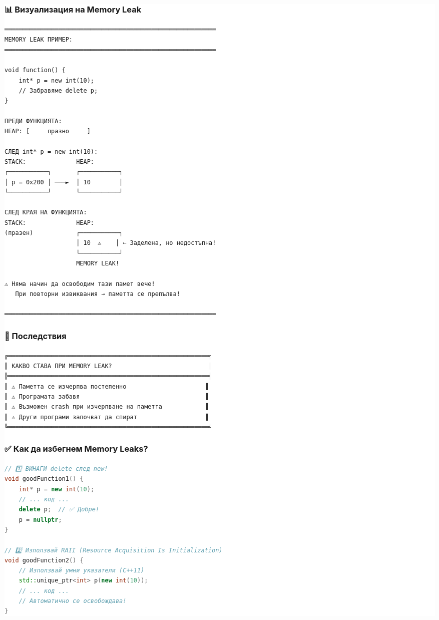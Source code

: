 ### 📊 Визуализация на Memory Leak

```
═══════════════════════════════════════════════════════════
MEMORY LEAK ПРИМЕР:
═══════════════════════════════════════════════════════════

void function() {
    int* p = new int(10);
    // Забравяме delete p;
}

ПРЕДИ ФУНКЦИЯТА:
HEAP: [     празно     ]

СЛЕД int* p = new int(10):
STACK:              HEAP:
┌───────────┐       ┌───────────┐
│ p = 0x200 │ ───►  │ 10        │
└───────────┘       └───────────┘

СЛЕД КРАЯ НА ФУНКЦИЯТА:
STACK:              HEAP:
(празен)            ┌───────────┐
                    │ 10  ⚠️    │ ← Заделена, но недостъпна!
                    └───────────┘
                    MEMORY LEAK!

⚠️ Няма начин да освободим тази памет вече!
   При повторни извиквания → паметта се препълва!

═══════════════════════════════════════════════════════════
```

### 🔴 Последствия

```
╔════════════════════════════════════════════════════════╗
║ КАКВО СТАВА ПРИ MEMORY LEAK?                           ║
╠════════════════════════════════════════════════════════╣
║ ⚠️ Паметта се изчерпва постепенно                      ║
║ ⚠️ Програмата забавя                                   ║
║ ⚠️ Възможен crash при изчерпване на паметта            ║
║ ⚠️ Други програми започват да спират                   ║
╚════════════════════════════════════════════════════════╝
```

### ✅ Как да избегнем Memory Leaks?

```cpp
// 1️⃣ ВИНАГИ delete след new!
void goodFunction1() {
    int* p = new int(10);
    // ... код ...
    delete p;  // ✅ Добре!
    p = nullptr;
}

// 2️⃣ Използвай RAII (Resource Acquisition Is Initialization)
void goodFunction2() {
    // Използвай умни указатели (C++11)
    std::unique_ptr<int> p(new int(10));
    // ... код ...
    // Автоматично се освобождава!
}
```
